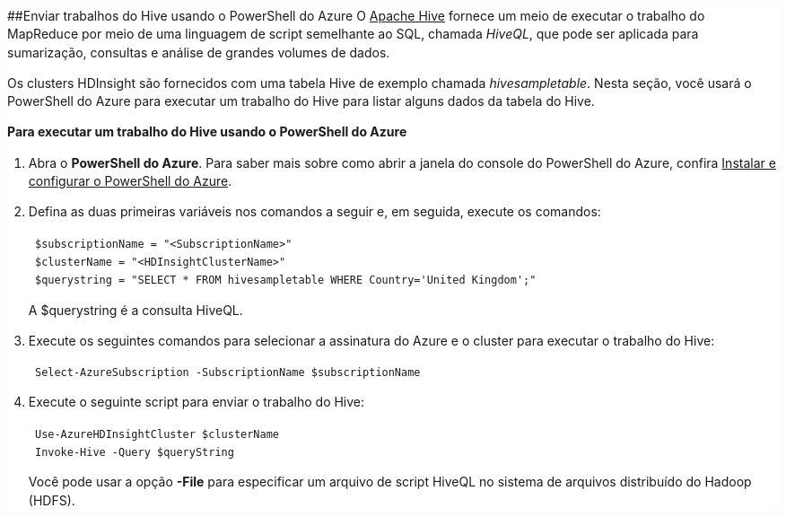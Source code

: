 









































##Enviar trabalhos do Hive usando o PowerShell do Azure
O [Apache Hive][apache-hive] fornece um meio de executar o trabalho do MapReduce por meio de uma linguagem de script semelhante ao SQL, chamada *HiveQL*, que pode ser aplicada para sumarização, consultas e análise de grandes volumes de dados.

Os clusters HDInsight são fornecidos com uma tabela Hive de exemplo chamada *hivesampletable*. Nesta seção, você usará o PowerShell do Azure para executar um trabalho do Hive para listar alguns dados da tabela do Hive.

**Para executar um trabalho do Hive usando o PowerShell do Azure**

1.	Abra o **PowerShell do Azure**. Para saber mais sobre como abrir a janela do console do PowerShell do Azure, confira [Instalar e configurar o PowerShell do Azure][powershell-install-configure].

2. Defina as duas primeiras variáveis nos comandos a seguir e, em seguida, execute os comandos:

		$subscriptionName = "<SubscriptionName>"
		$clusterName = "<HDInsightClusterName>"
		$querystring = "SELECT * FROM hivesampletable WHERE Country='United Kingdom';"

	A $querystring é a consulta HiveQL.

3. Execute os seguintes comandos para selecionar a assinatura do Azure e o cluster para executar o trabalho do Hive:

		Select-AzureSubscription -SubscriptionName $subscriptionName

4. Execute o seguinte script para enviar o trabalho do Hive:

		Use-AzureHDInsightCluster $clusterName
		Invoke-Hive -Query $queryString

	Você pode usar a opção **-File** para especificar um arquivo de script HiveQL no sistema de arquivos distribuído do Hadoop (HDFS).


[azure-certificate]: http://msdn.microsoft.com/library/windowsazure/gg551722.aspx
[azure-management-portal]: https://portal.azure.com/
[hdinsight-visual-studio-tools]: ../HDInsight/hdinsight-hadoop-visual-studio-tools-get-started.md
[hdinsight-use-sqoop]: hdinsight-use-sqoop.md
[hdinsight-provision]: hdinsight-provision-clusters.md
[hdinsight-use-mapreduce]: hdinsight-use-mapreduce.md
[hdinsight-use-hive]: hdinsight-use-hive.md
[hdinsight-use-pig]: hdinsight-use-pig.md
[hdinsight-get-started]: ../hdinsight-get-started.md
[hdinsight-storage]: ../hdinsight-use-blob-storage.md
[hdinsight-admin-powershell]: hdinsight-administer-use-powershell.md
[hdinsight-develop-streaming-jobs]: hdinsight-hadoop-develop-deploy-streaming-jobs.md
[hdinsight-powershell-reference]: https://msdn.microsoft.com/library/dn858087.aspx
[powershell-install-configure]: ../install-configure-powershell.md
[image-hdi-gettingstarted-runmrjob]: ./media/hdinsight-submit-hadoop-jobs-programmatically/HDI.GettingStarted.RunMRJob.png
[image-hdi-gettingstarted-mrjoboutput]: ./media/hdinsight-submit-hadoop-jobs-programmatically/HDI.GettingStarted.MRJobOutput.png
[apache-hive]: http://hive.apache.org/